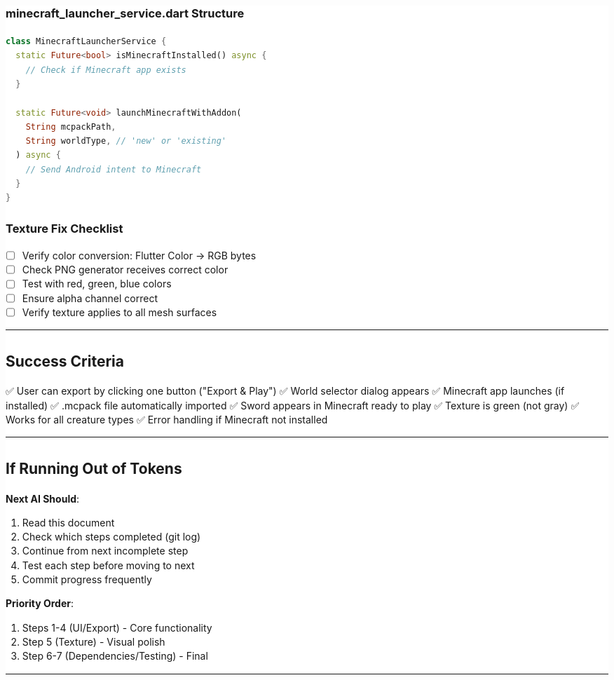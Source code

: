 ### minecraft_launcher_service.dart Structure
```dart
class MinecraftLauncherService {
  static Future<bool> isMinecraftInstalled() async {
    // Check if Minecraft app exists
  }

  static Future<void> launchMinecraftWithAddon(
    String mcpackPath,
    String worldType, // 'new' or 'existing'
  ) async {
    // Send Android intent to Minecraft
  }
}
```

### Texture Fix Checklist
- [ ] Verify color conversion: Flutter Color → RGB bytes
- [ ] Check PNG generator receives correct color
- [ ] Test with red, green, blue colors
- [ ] Ensure alpha channel correct
- [ ] Verify texture applies to all mesh surfaces

---

## Success Criteria

✅ User can export by clicking one button ("Export & Play")
✅ World selector dialog appears
✅ Minecraft app launches (if installed)
✅ .mcpack file automatically imported
✅ Sword appears in Minecraft ready to play
✅ Texture is green (not gray)
✅ Works for all creature types
✅ Error handling if Minecraft not installed

---

## If Running Out of Tokens

**Next AI Should**:
1. Read this document
2. Check which steps completed (git log)
3. Continue from next incomplete step
4. Test each step before moving to next
5. Commit progress frequently

**Priority Order**:
1. Steps 1-4 (UI/Export) - Core functionality
2. Step 5 (Texture) - Visual polish
3. Step 6-7 (Dependencies/Testing) - Final

---